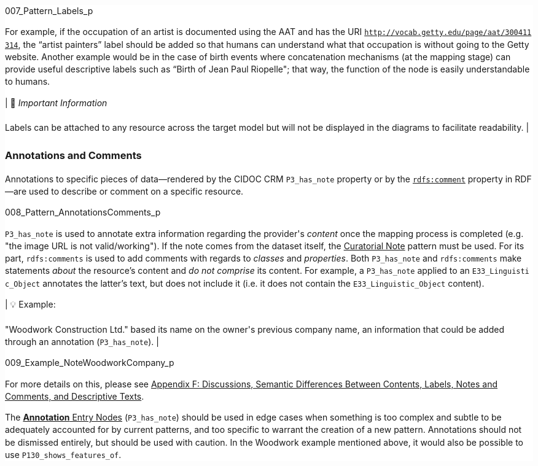 <a name="007_Pattern_Labels_p"></a>007_Pattern_Labels_p
<iframe frameborder="0" style="width:100%;height:200px;" src="https://viewer.diagrams.net/?target=blank&highlight=0000ff&edit=_blank&layers=1&nav=1&title=007_Pattern_Labels_p.drawio#Uhttps%3A%2F%2Fdrive.google.com%2Fuc%3Fid%3D17oAGG4vgPUkCf0Nu3eOVwyMy4swS90a8%26export%3Ddownload"></iframe>

For example, if the occupation of an artist is documented using the AAT and has the URI [`http://vocab.getty.edu/page/aat/300411314`](http://vocab.getty.edu/page/aat/300411314), the “artist painters” label should be added so that humans can understand what that occupation is without going to the Getty website. Another example would be in the case of birth events where concatenation mechanisms (at the mapping stage) can provide useful descriptive labels such as “Birth of Jean Paul Riopelle"; that way, the function of the node is easily understandable to humans.


| 🚩  *Important Information*<br/><br/>Labels can be attached to any resource across the target model but will not be displayed in the diagrams to facilitate readability. |

### Annotations and Comments

Annotations to specific pieces of data—rendered by the CIDOC CRM `P3_has_note` property or by the [`rdfs:comment`](https://www.w3.org/TR/rdf-schema/#ch_comment) property in RDF—are used to describe or comment on a specific resource. 


<a name="008_Pattern_AnnotationsComments_p"></a>008_Pattern_AnnotationsComments_p
<iframe frameborder="0" style="width:100%;height:300px;" src="https://viewer.diagrams.net/?target=blank&highlight=0000ff&edit=_blank&layers=1&nav=1&title=008_Pattern_AnnotationsComments_p.drawio#Uhttps%3A%2F%2Fdrive.google.com%2Fuc%3Fid%3D1pI5Q8RfR8pKTsOM-fZD0dBwe9Z5ThBKL%26export%3Ddownload"></iframe>


`P3_has_note` is used to annotate extra information regarding the provider's *content* once the mapping process is completed (e.g. "the image URL is not valid/working"). If the note comes from the dataset itself, the [Curatorial Note](/collections-model/en/target-model/version-2-1/descriptive-information#curatorial-note) pattern must be used. For its part, `rdfs:comments` is used to add comments with regards to *classes* and *properties*. Both `P3_has_note` and `rdfs:comments` make statements *about* the resource’s content and *do not comprise* its content. For example, a `P3_has_note` applied to an `E33_Linguistic_Object` annotates the latter’s text, but does not include it (i.e. it does not contain the `E33_Linguistic_Object` content). 

| 💡  Example: <br/><br/>"Woodwork Construction Ltd." based its name on the owner's previous company name, an information that could be added through an annotation (`P3_has_note`). | 

<a name="009_Example_NoteWoodworkCompany_p"></a>009_Example_NoteWoodworkCompany_p
<iframe frameborder="0" style="width:100%;height:400px;" src="https://viewer.diagrams.net/?target=blank&highlight=0000ff&edit=_blank&layers=1&nav=1&title=009_Example_NoteWoodworkCompany_p.drawio#Uhttps%3A%2F%2Fdrive.google.com%2Fuc%3Fid%3D1j2ssBSw_wLQod0LROH4BxSR12MXomSGM%26export%3Ddownload"></iframe>

For more details on this, please see [Appendix F: Discussions, Semantic Differences Between Contents, Labels, Notes and Comments, and Descriptive Texts](/collections-model/en/target-model/version-2-1/appendix-f-discussions#discussion-semantic-differences-between-contents-labels-notes-and-comments-and-descriptive-texts).

The [**Annotation** Entry Nodes](https://chin-rcip.github.io/collections-model/en/semantic-paths-specification/version-2-1/entry-nodes#annotation) (`P3_has_note`) should be used in edge cases when something is too complex and subtle to be adequately accounted for by current patterns, and too specific to warrant the creation of a new pattern. Annotations should not be dismissed entirely, but should be used with caution. In the Woodwork example mentioned above, it would also be possible to use `P130_shows_features_of`. 

